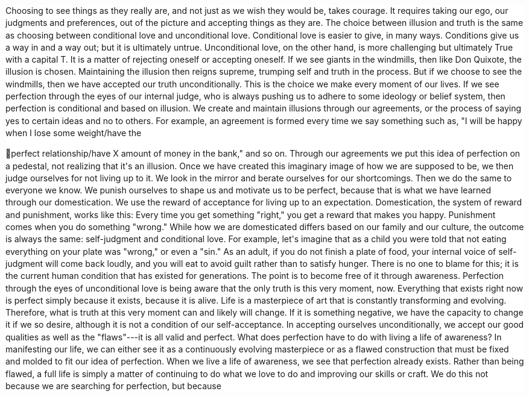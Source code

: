 Choosing to see things as they really are, and not just as we wish they
would be, takes courage. It requires taking our ego, our judgments and
preferences, out of the picture and accepting things as they are. The
choice between illusion and truth is the same as choosing between
conditional love and unconditional love. Conditional love is easier to
give, in many ways. Conditions give us a way in and a way out; but it is
ultimately untrue. Unconditional love, on the other hand, is more
challenging but ultimately True with a capital T. It is a matter of
rejecting oneself or accepting oneself. If we see giants in the
windmills, then like Don Quixote, the illusion is chosen. Maintaining
the illusion then reigns supreme, trumping self and truth in the
process. But if we choose to see the windmills, then we have accepted
our truth unconditionally. This is the choice we make every moment of
our lives. If we see perfection through the eyes of our internal judge,
who is always pushing us to adhere to some ideology or belief system,
then perfection is conditional and based on illusion. We create and
maintain illusions through our agreements, or the process of saying yes
to certain ideas and no to others. For example, an agreement is formed
every time we say something such as, "I will be happy when I lose some
weight/have the

perfect relationship/have X amount of money in the bank," and so on.
Through our agreements we put this idea of perfection on a pedestal, not
realizing that it's an illusion. Once we have created this imaginary
image of how we are supposed to be, we then judge ourselves for not
living up to it. We look in the mirror and berate ourselves for our
shortcomings. Then we do the same to everyone we know. We punish
ourselves to shape us and motivate us to be perfect, because that is
what we have learned through our domestication. We use the reward of
acceptance for living up to an expectation. Domestication, the system of
reward and punishment, works like this: Every time you get something
"right," you get a reward that makes you happy. Punishment comes when
you do something "wrong." While how we are domesticated differs based on
our family and our culture, the outcome is always the same:
self-judgment and conditional love. For example, let's imagine that as a
child you were told that not eating everything on your plate was
"wrong," or even a "sin." As an adult, if you do not finish a plate of
food, your internal voice of self-judgment will come back loudly, and
you will eat to avoid guilt rather than to satisfy hunger. There is no
one to blame for this; it is the current human condition that has
existed for generations. The point is to become free of it through
awareness. Perfection through the eyes of unconditional love is being
aware that the only truth is this very moment, now. Everything that
exists right now is perfect simply because it exists, because it is
alive. Life is a masterpiece of art that is constantly transforming and
evolving. Therefore, what is truth at this very moment can and likely
will change. If it is something negative, we have the capacity to change
it if we so desire, although it is not a condition of our
self-acceptance. In accepting ourselves unconditionally, we accept our
good qualities as well as the "flaws"---it is all valid and perfect.
What does perfection have to do with living a life of awareness? In
manifesting our life, we can either see it as a continuously evolving
masterpiece or as a flawed construction that must be fixed and molded to
fit our idea of perfection. When we live a life of awareness, we see
that perfection already exists. Rather than being flawed, a full life is
simply a matter of continuing to do what we love to do and improving our
skills or craft. We do this not because we are searching for perfection,
but because
